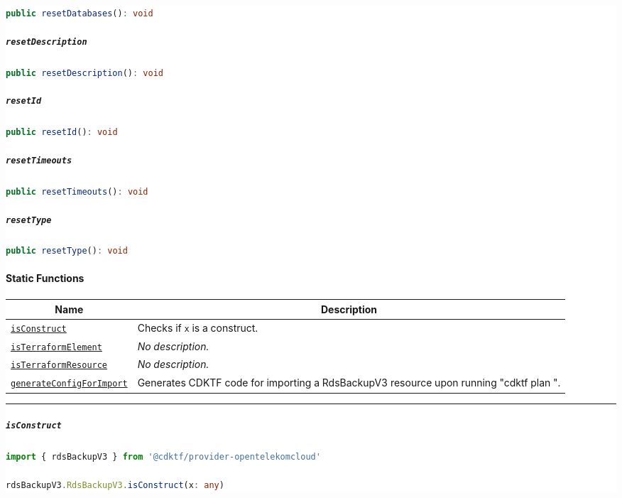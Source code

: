 ```typescript
public resetDatabases(): void
```

##### `resetDescription` <a name="resetDescription" id="@cdktf/provider-opentelekomcloud.rdsBackupV3.RdsBackupV3.resetDescription"></a>

```typescript
public resetDescription(): void
```

##### `resetId` <a name="resetId" id="@cdktf/provider-opentelekomcloud.rdsBackupV3.RdsBackupV3.resetId"></a>

```typescript
public resetId(): void
```

##### `resetTimeouts` <a name="resetTimeouts" id="@cdktf/provider-opentelekomcloud.rdsBackupV3.RdsBackupV3.resetTimeouts"></a>

```typescript
public resetTimeouts(): void
```

##### `resetType` <a name="resetType" id="@cdktf/provider-opentelekomcloud.rdsBackupV3.RdsBackupV3.resetType"></a>

```typescript
public resetType(): void
```

#### Static Functions <a name="Static Functions" id="Static Functions"></a>

| **Name** | **Description** |
| --- | --- |
| <code><a href="#@cdktf/provider-opentelekomcloud.rdsBackupV3.RdsBackupV3.isConstruct">isConstruct</a></code> | Checks if `x` is a construct. |
| <code><a href="#@cdktf/provider-opentelekomcloud.rdsBackupV3.RdsBackupV3.isTerraformElement">isTerraformElement</a></code> | *No description.* |
| <code><a href="#@cdktf/provider-opentelekomcloud.rdsBackupV3.RdsBackupV3.isTerraformResource">isTerraformResource</a></code> | *No description.* |
| <code><a href="#@cdktf/provider-opentelekomcloud.rdsBackupV3.RdsBackupV3.generateConfigForImport">generateConfigForImport</a></code> | Generates CDKTF code for importing a RdsBackupV3 resource upon running "cdktf plan <stack-name>". |

---

##### `isConstruct` <a name="isConstruct" id="@cdktf/provider-opentelekomcloud.rdsBackupV3.RdsBackupV3.isConstruct"></a>

```typescript
import { rdsBackupV3 } from '@cdktf/provider-opentelekomcloud'

rdsBackupV3.RdsBackupV3.isConstruct(x: any)
```
